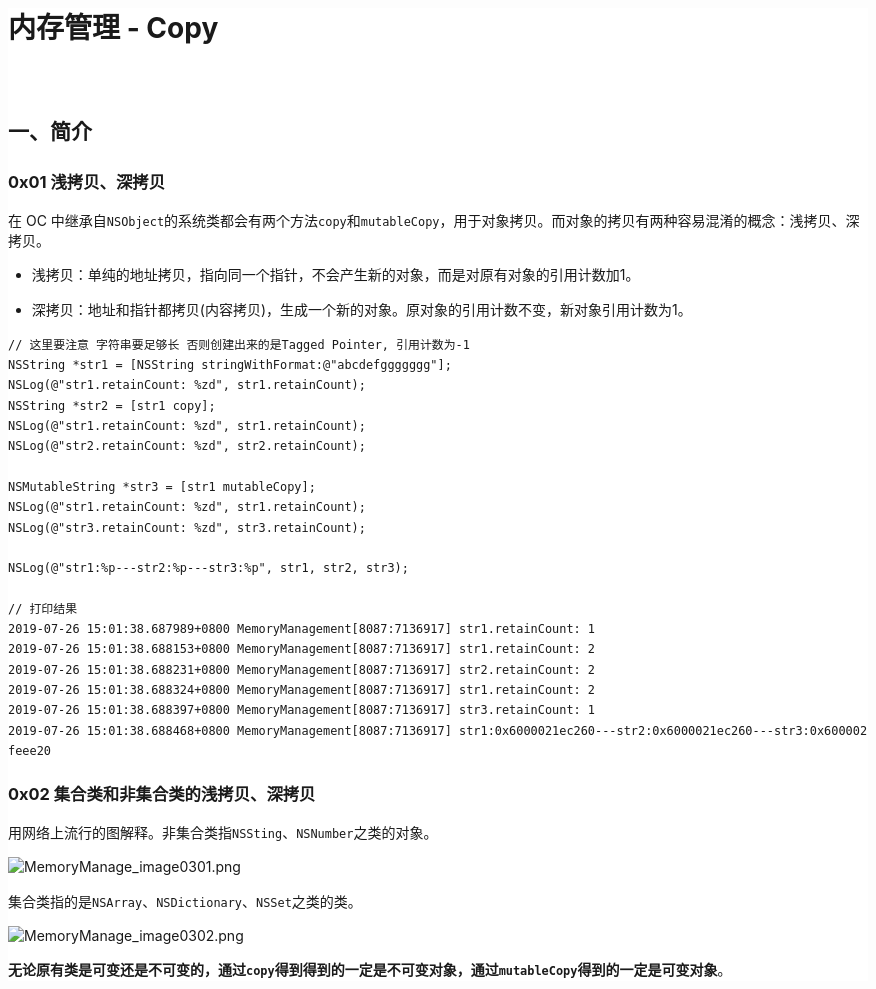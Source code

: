 
# 内存管理 - Copy

<br>



## 一、简介

### 0x01 浅拷贝、深拷贝

在 OC 中继承自`NSObject`的系统类都会有两个方法`copy`和`mutableCopy`，用于对象拷贝。而对象的拷贝有两种容易混淆的概念：浅拷贝、深拷贝。

- 浅拷贝：单纯的地址拷贝，指向同一个指针，不会产生新的对象，而是对原有对象的引用计数加1。

- 深拷贝：地址和指针都拷贝(内容拷贝)，生成一个新的对象。原对象的引用计数不变，新对象引用计数为1。

```
// 这里要注意 字符串要足够长 否则创建出来的是Tagged Pointer, 引用计数为-1
NSString *str1 = [NSString stringWithFormat:@"abcdefggggggg"];
NSLog(@"str1.retainCount: %zd", str1.retainCount);
NSString *str2 = [str1 copy];
NSLog(@"str1.retainCount: %zd", str1.retainCount);
NSLog(@"str2.retainCount: %zd", str2.retainCount);
    
NSMutableString *str3 = [str1 mutableCopy];
NSLog(@"str1.retainCount: %zd", str1.retainCount);
NSLog(@"str3.retainCount: %zd", str3.retainCount);
    
NSLog(@"str1:%p---str2:%p---str3:%p", str1, str2, str3);

// 打印结果
2019-07-26 15:01:38.687989+0800 MemoryManagement[8087:7136917] str1.retainCount: 1
2019-07-26 15:01:38.688153+0800 MemoryManagement[8087:7136917] str1.retainCount: 2
2019-07-26 15:01:38.688231+0800 MemoryManagement[8087:7136917] str2.retainCount: 2
2019-07-26 15:01:38.688324+0800 MemoryManagement[8087:7136917] str1.retainCount: 2
2019-07-26 15:01:38.688397+0800 MemoryManagement[8087:7136917] str3.retainCount: 1
2019-07-26 15:01:38.688468+0800 MemoryManagement[8087:7136917] str1:0x6000021ec260---str2:0x6000021ec260---str3:0x600002feee20
```

### 0x02 集合类和非集合类的浅拷贝、深拷贝

用网络上流行的图解释。非集合类指`NSSting`、`NSNumber`之类的对象。

![](https://images.gitee.com/uploads/images/2019/0726/153904_0b05cf9f_1355277.png "MemoryManage_image0301.png")

集合类指的是`NSArray`、`NSDictionary`、`NSSet`之类的类。

![](https://images.gitee.com/uploads/images/2019/0726/153925_572c1ed1_1355277.png "MemoryManage_image0302.png")


**无论原有类是可变还是不可变的，通过`copy`得到得到的一定是不可变对象，通过`mutableCopy`得到的一定是可变对象**。

